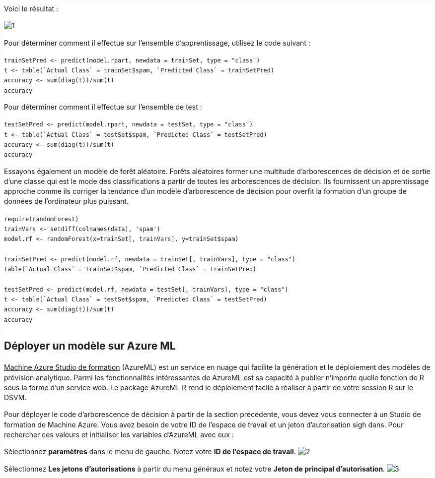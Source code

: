 Voici le résultat :

![1](./media/machine-learning-data-science-linux-dsvm-walkthrough/decision-tree.png)

Pour déterminer comment il effectue sur l’ensemble d’apprentissage, utilisez le code suivant :

    trainSetPred <- predict(model.rpart, newdata = trainSet, type = "class")
    t <- table(`Actual Class` = trainSet$spam, `Predicted Class` = trainSetPred)
    accuracy <- sum(diag(t))/sum(t)
    accuracy

Pour déterminer comment il effectue sur l’ensemble de test :

    testSetPred <- predict(model.rpart, newdata = testSet, type = "class")
    t <- table(`Actual Class` = testSet$spam, `Predicted Class` = testSetPred)
    accuracy <- sum(diag(t))/sum(t)
    accuracy

Essayons également un modèle de forêt aléatoire. Forêts aléatoires former une multitude d’arborescences de décision et de sortie d’une classe qui est le mode des classifications à partir de toutes les arborescences de décision. Ils fournissent un apprentissage approche comme ils corriger la tendance d’un modèle d’arborescence de décision pour overfit la formation d’un groupe de données de l’ordinateur plus puissant. 

    require(randomForest)
    trainVars <- setdiff(colnames(data), 'spam')
    model.rf <- randomForest(x=trainSet[, trainVars], y=trainSet$spam)

    trainSetPred <- predict(model.rf, newdata = trainSet[, trainVars], type = "class")
    table(`Actual Class` = trainSet$spam, `Predicted Class` = trainSetPred)

    testSetPred <- predict(model.rf, newdata = testSet[, trainVars], type = "class")
    t <- table(`Actual Class` = testSet$spam, `Predicted Class` = testSetPred)
    accuracy <- sum(diag(t))/sum(t)
    accuracy


## <a name="deploy-a-model-to-azure-ml"></a>Déployer un modèle sur Azure ML

[Machine Azure Studio de formation](https://studio.azureml.net/) (AzureML) est un service en nuage qui facilite la génération et le déploiement des modèles de prévision analytique. Parmi les fonctionnalités intéressantes de AzureML est sa capacité à publier n’importe quelle fonction de R sous la forme d’un service web. Le package AzureML R rend le déploiement facile à réaliser à partir de votre session R sur le DSVM. 

Pour déployer le code d’arborescence de décision à partir de la section précédente, vous devez vous connecter à un Studio de formation de Machine Azure. Vous avez besoin de votre ID de l’espace de travail et un jeton d’autorisation sigh dans. Pour rechercher ces valeurs et initialiser les variables d’AzureML avec eux :

Sélectionnez **paramètres** dans le menu de gauche. Notez votre **ID de l’espace de travail**. ![2](./media/machine-learning-data-science-linux-dsvm-walkthrough/workspace-id.png)

Sélectionnez **Les jetons d’autorisations** à partir du menu généraux et notez votre **Jeton de principal d’autorisation**. ![3](./media/machine-learning-data-science-linux-dsvm-walkthrough/workspace-token.png)
